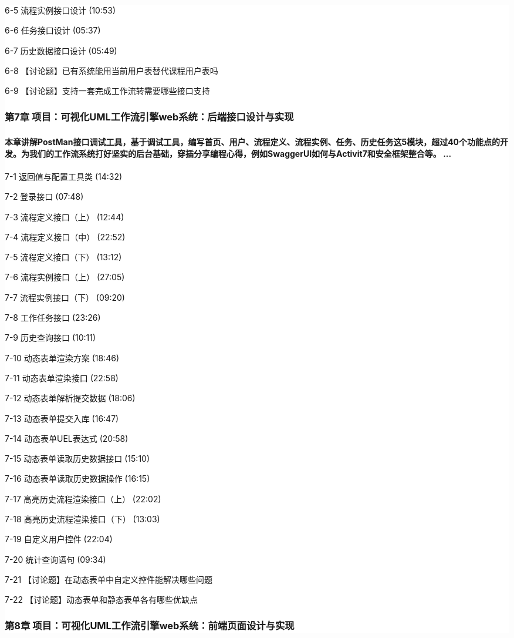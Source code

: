 6-5 流程实例接口设计 (10:53)

6-6 任务接口设计 (05:37)

6-7 历史数据接口设计 (05:49)

6-8 【讨论题】已有系统能用当前用户表替代课程用户表吗

6-9 【讨论题】支持一套完成工作流转需要哪些接口支持


### 第7章 项目：可视化UML工作流引擎web系统：后端接口设计与实现

#### 本章讲解PostMan接口调试工具，基于调试工具，编写首页、用户、流程定义、流程实例、任务、历史任务这5模块，超过40个功能点的开发。为我们的工作流系统打好坚实的后台基础，穿插分享编程心得，例如SwaggerUI如何与Activit7和安全框架整合等。 ...
7-1 返回值与配置工具类 (14:32)

7-2 登录接口 (07:48)

7-3 流程定义接口（上） (12:44)

7-4 流程定义接口（中） (22:52)

7-5 流程定义接口（下） (13:12)

7-6 流程实例接口（上） (27:05)

7-7 流程实例接口（下） (09:20)

7-8 工作任务接口 (23:26)

7-9 历史查询接口 (10:11)

7-10 动态表单渲染方案 (18:46)

7-11 动态表单渲染接口 (22:58)

7-12 动态表单解析提交数据 (18:06)

7-13 动态表单提交入库 (16:47)

7-14 动态表单UEL表达式 (20:58)

7-15 动态表单读取历史数据接口 (15:10)

7-16 动态表单读取历史数据操作 (16:15)

7-17 高亮历史流程渲染接口（上） (22:02)

7-18 高亮历史流程渲染接口（下） (13:03)

7-19 自定义用户控件 (22:04)

7-20 统计查询语句 (09:34)

7-21 【讨论题】在动态表单中自定义控件能解决哪些问题

7-22 【讨论题】动态表单和静态表单各有哪些优缺点


### 第8章 项目：可视化UML工作流引擎web系统：前端页面设计与实现
